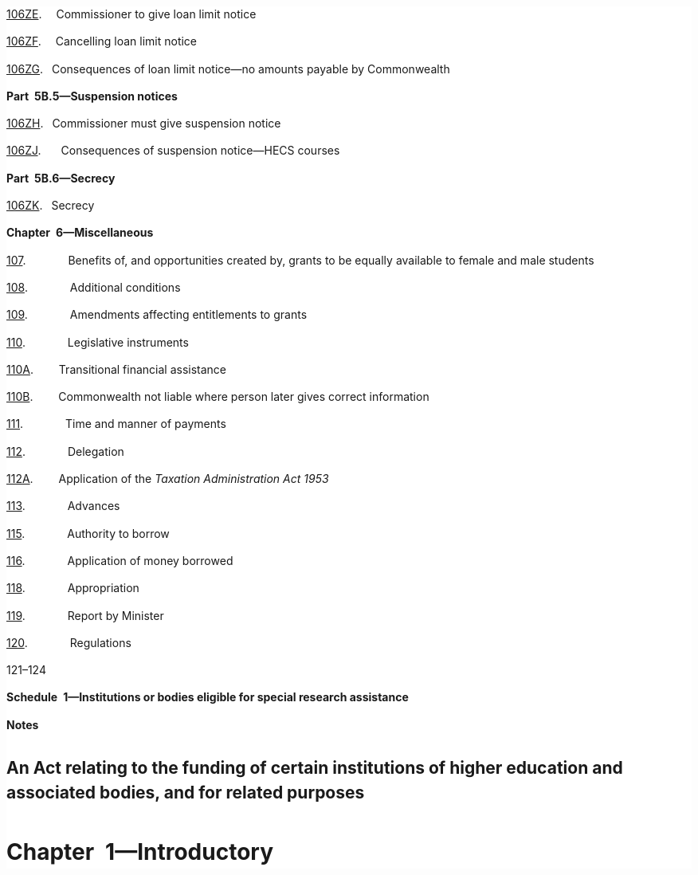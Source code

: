[106ZE](#106ZE).   Commissioner to give loan limit notice

[106ZF](#106ZF).   Cancelling loan limit notice

[106ZG](#106ZG).  Consequences of loan limit notice—no amounts payable by Commonwealth

**Part 5B.5—Suspension notices**

[106ZH](#106ZH).  Commissioner must give suspension notice

[106ZJ](#106ZJ).    Consequences of suspension notice—HECS courses

**Part 5B.6—Secrecy**

[106ZK](#106ZK).  Secrecy

**Chapter 6—Miscellaneous**

[107](#107).        Benefits of, and opportunities created by, grants to be equally available to female and male students

[108](#108).        Additional conditions

[109](#109).        Amendments affecting entitlements to grants

[110](#110).        Legislative instruments

[110A](#110A).     Transitional financial assistance

[110B](#110B).     Commonwealth not liable where person later gives correct information

[111](#111).        Time and manner of payments

[112](#112).        Delegation

[112A](#112A).     Application of the _Taxation Administration Act 1953_

[113](#113).        Advances

[115](#115).        Authority to borrow

[116](#116).        Application of money borrowed

[118](#118).        Appropriation

[119](#119).        Report by Minister

[120](#120).        Regulations

121–124

**Schedule 1—Institutions or bodies eligible for special research assistance** 

**Notes** 

## An Act relating to the funding of certain institutions of higher education and associated bodies, and for related purposes

# Chapter 1—Introductory
